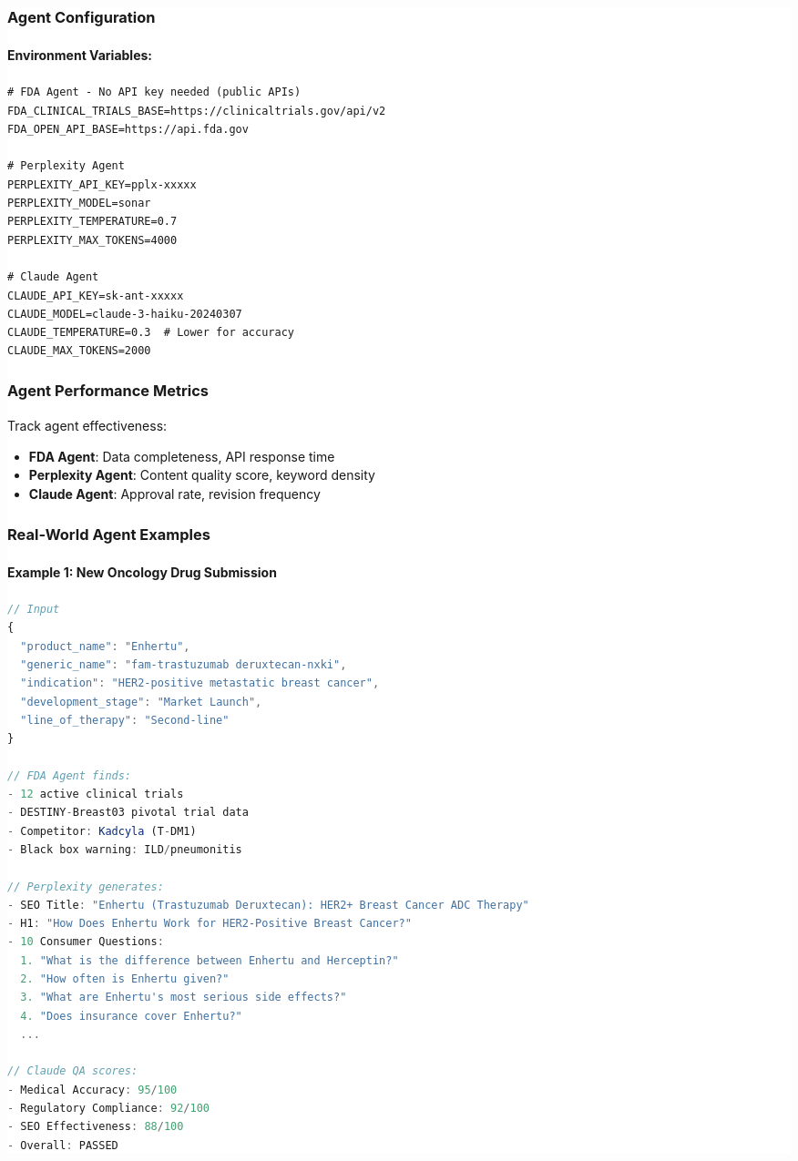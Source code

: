 ### Agent Configuration

#### Environment Variables:
```env
# FDA Agent - No API key needed (public APIs)
FDA_CLINICAL_TRIALS_BASE=https://clinicaltrials.gov/api/v2
FDA_OPEN_API_BASE=https://api.fda.gov

# Perplexity Agent
PERPLEXITY_API_KEY=pplx-xxxxx
PERPLEXITY_MODEL=sonar
PERPLEXITY_TEMPERATURE=0.7
PERPLEXITY_MAX_TOKENS=4000

# Claude Agent  
CLAUDE_API_KEY=sk-ant-xxxxx
CLAUDE_MODEL=claude-3-haiku-20240307
CLAUDE_TEMPERATURE=0.3  # Lower for accuracy
CLAUDE_MAX_TOKENS=2000
```

### Agent Performance Metrics

Track agent effectiveness:
- **FDA Agent**: Data completeness, API response time
- **Perplexity Agent**: Content quality score, keyword density
- **Claude Agent**: Approval rate, revision frequency

### Real-World Agent Examples

#### Example 1: New Oncology Drug Submission
```javascript
// Input
{
  "product_name": "Enhertu",
  "generic_name": "fam-trastuzumab deruxtecan-nxki",
  "indication": "HER2-positive metastatic breast cancer",
  "development_stage": "Market Launch",
  "line_of_therapy": "Second-line"
}

// FDA Agent finds:
- 12 active clinical trials
- DESTINY-Breast03 pivotal trial data
- Competitor: Kadcyla (T-DM1)
- Black box warning: ILD/pneumonitis

// Perplexity generates:
- SEO Title: "Enhertu (Trastuzumab Deruxtecan): HER2+ Breast Cancer ADC Therapy"
- H1: "How Does Enhertu Work for HER2-Positive Breast Cancer?"
- 10 Consumer Questions:
  1. "What is the difference between Enhertu and Herceptin?"
  2. "How often is Enhertu given?"
  3. "What are Enhertu's most serious side effects?"
  4. "Does insurance cover Enhertu?"
  ...

// Claude QA scores:
- Medical Accuracy: 95/100
- Regulatory Compliance: 92/100  
- SEO Effectiveness: 88/100
- Overall: PASSED
```
